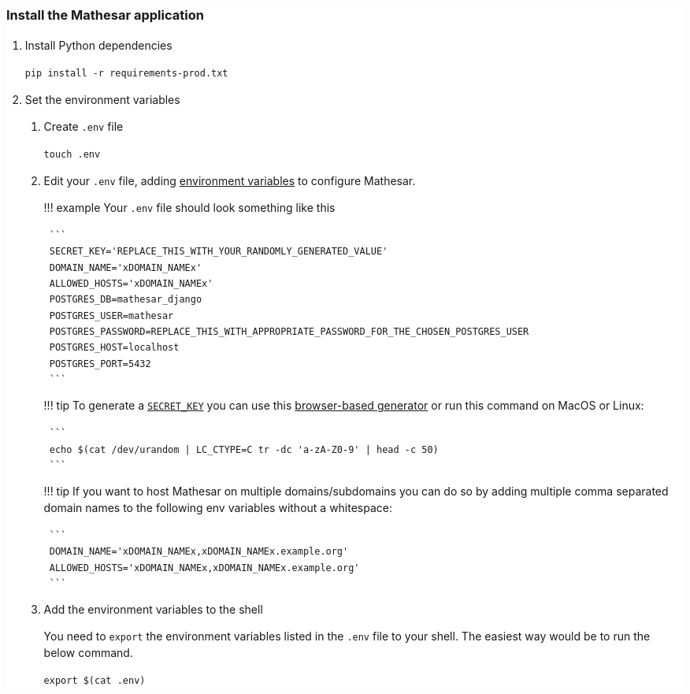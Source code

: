 ### Install the Mathesar application

1. Install Python dependencies

    ```
    pip install -r requirements-prod.txt
    ```

1. Set the environment variables

    1. Create `.env` file

        ```
        touch .env
        ```

    1. Edit your `.env` file, adding [environment variables](./configuration.md) to configure Mathesar.

        !!! example
            Your `.env` file should look something like this
            
            ```
            SECRET_KEY='REPLACE_THIS_WITH_YOUR_RANDOMLY_GENERATED_VALUE'
            DOMAIN_NAME='xDOMAIN_NAMEx'
            ALLOWED_HOSTS='xDOMAIN_NAMEx'
            POSTGRES_DB=mathesar_django
            POSTGRES_USER=mathesar
            POSTGRES_PASSWORD=REPLACE_THIS_WITH_APPROPRIATE_PASSWORD_FOR_THE_CHOSEN_POSTGRES_USER
            POSTGRES_HOST=localhost
            POSTGRES_PORT=5432
            ```

        !!! tip
            To generate a [`SECRET_KEY`](./configuration.md#secret_key) you can use this [browser-based generator](https://djecrety.ir/) or run this command on MacOS or Linux:

            ```
            echo $(cat /dev/urandom | LC_CTYPE=C tr -dc 'a-zA-Z0-9' | head -c 50)
            ```

        !!! tip
            If you want to host Mathesar on multiple domains/subdomains you can do so by adding multiple comma separated domain names to the following env variables without a whitespace: 

            ```
            DOMAIN_NAME='xDOMAIN_NAMEx,xDOMAIN_NAMEx.example.org'
            ALLOWED_HOSTS='xDOMAIN_NAMEx,xDOMAIN_NAMEx.example.org'
            ```

    1. Add the environment variables to the shell
   
        You need to `export` the environment variables listed in the `.env` file to your shell. The easiest way would be to run the below command.
    
          ```
          export $(cat .env)
          ```
       